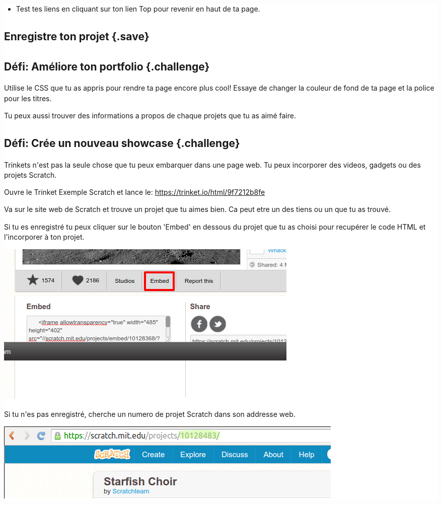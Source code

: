 + Test tes liens en cliquant sur ton lien Top pour revenir en haut de ta page.

## Enregistre ton projet {.save}

## Défi: Améliore ton portfolio {.challenge}

Utilise le CSS que tu as appris pour rendre ta page encore plus cool! Essaye de changer la couleur de fond de ta page et la police pour les titres.

Tu peux aussi trouver des informations a propos de chaque projets que tu as aimé faire.

## Défi: Crée un nouveau showcase {.challenge}

Trinkets n'est pas la seule chose que tu peux embarquer dans une page web. Tu peux incorporer des videos, gadgets ou des projets Scratch.

Ouvre le Trinket Exemple Scratch et lance le: <a href="https://trinket.io/html/9f7212b8fe">https://trinket.io/html/9f7212b8fe</a>

Va sur le site web de Scratch et trouve un projet que tu aimes bien. Ca peut etre un des tiens ou un que tu as trouvé.

Si tu es enregistré tu peux cliquer sur le bouton 'Embed' en dessous du projet que tu as choisi pour recupérer le code HTML et l'incorporer à ton projet.

![screenshot](images/scratch-embed.png)

Si tu n'es pas enregistré, cherche un numero de projet Scratch dans son addresse web.

![screenshot](images/scratch-project-number.png)
